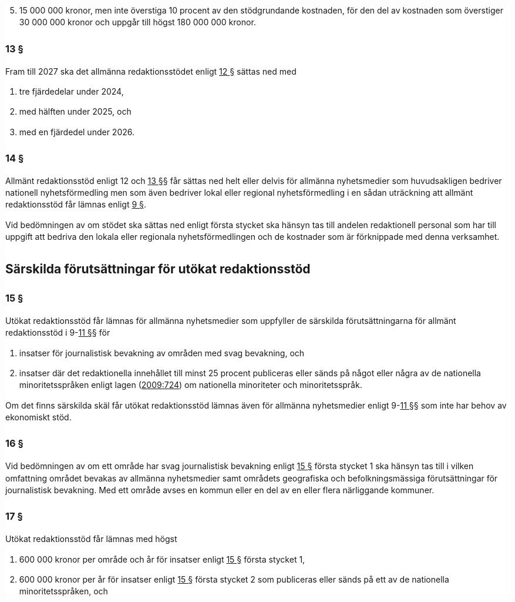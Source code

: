 5. 15 000 000 kronor, men inte överstiga 10 procent av den stödgrundande kostnaden, för den del av kostnaden som överstiger 30 000 000 kronor och uppgår till högst 180 000 000 kronor.

### 13 §

Fram till 2027 ska det allmänna redaktionsstödet enligt [12 §](#12) sättas ned med

1. tre fjärdedelar under 2024,

2. med hälften under 2025, och

3. med en fjärdedel under 2026.

### 14 §

Allmänt redaktionsstöd enligt 12 och [13 §](#13)§ får sättas ned helt eller delvis för allmänna nyhetsmedier som huvudsakligen bedriver nationell nyhetsförmedling men som även bedriver lokal eller regional nyhetsförmedling i en sådan uträckning att allmänt redaktionsstöd får lämnas enligt [9 §](#9).

Vid bedömningen av om stödet ska sättas ned enligt första stycket ska hänsyn tas till andelen redaktionell personal som har till uppgift att bedriva den lokala eller regionala nyhetsförmedlingen och de kostnader som är förknippade med denna verksamhet.

## Särskilda förutsättningar för utökat redaktionsstöd

### 15 §

Utökat redaktionsstöd får lämnas för allmänna nyhetsmedier som uppfyller de särskilda förutsättningarna för allmänt redaktionsstöd i 9-[11 §](#11)§ för

1. insatser för journalistisk bevakning av områden med svag bevakning, och

2. insatser där det redaktionella innehållet till minst 25 procent publiceras eller sänds på något eller några av de nationella minoritetsspråken enligt lagen ([2009:724](https://selex.se/eli/sfs/2009/724)) om nationella minoriteter och minoritetsspråk.

Om det finns särskilda skäl får utökat redaktionsstöd lämnas även för allmänna nyhetsmedier enligt 9-[11 §](#11)§ som inte har behov av ekonomiskt stöd.

### 16 §

Vid bedömningen av om ett område har svag journalistisk bevakning enligt [15 §](#15) första stycket 1 ska hänsyn tas till i vilken omfattning området bevakas av allmänna nyhetsmedier samt områdets geografiska och befolkningsmässiga förutsättningar för journalistisk bevakning. Med ett område avses en kommun eller en del av en eller flera närliggande kommuner.

### 17 §

Utökat redaktionsstöd får lämnas med högst

1. 600 000 kronor per område och år för insatser enligt [15 §](#15) första stycket 1,

2. 600 000 kronor per år för insatser enligt [15 §](#15) första stycket 2 som publiceras eller sänds på ett av de nationella minoritetsspråken, och
